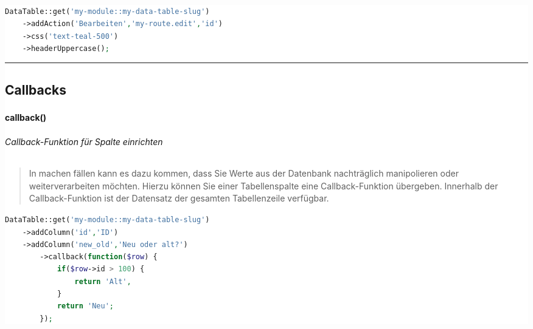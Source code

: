 ```php
DataTable::get('my-module::my-data-table-slug')
	->addAction('Bearbeiten','my-route.edit','id')
	->css('text-teal-500')
	->headerUppercase();
```
--------
## Callbacks
#### callback()
###### Callback-Funktion für Spalte einrichten
> In machen fällen kann es dazu kommen, dass Sie Werte aus der Datenbank nachträglich manipolieren oder weiterverarbeiten möchten. Hierzu können Sie einer Tabellenspalte eine Callback-Funktion übergeben.
Innerhalb der Callback-Funktion ist der Datensatz der gesamten Tabellenzeile verfügbar.

```php
DataTable::get('my-module::my-data-table-slug')
	->addColumn('id','ID')
	->addColumn('new_old','Neu oder alt?')
		->callback(function($row) {
			if($row->id > 100) {
				return 'Alt',
			}
			return 'Neu';
		});
```


